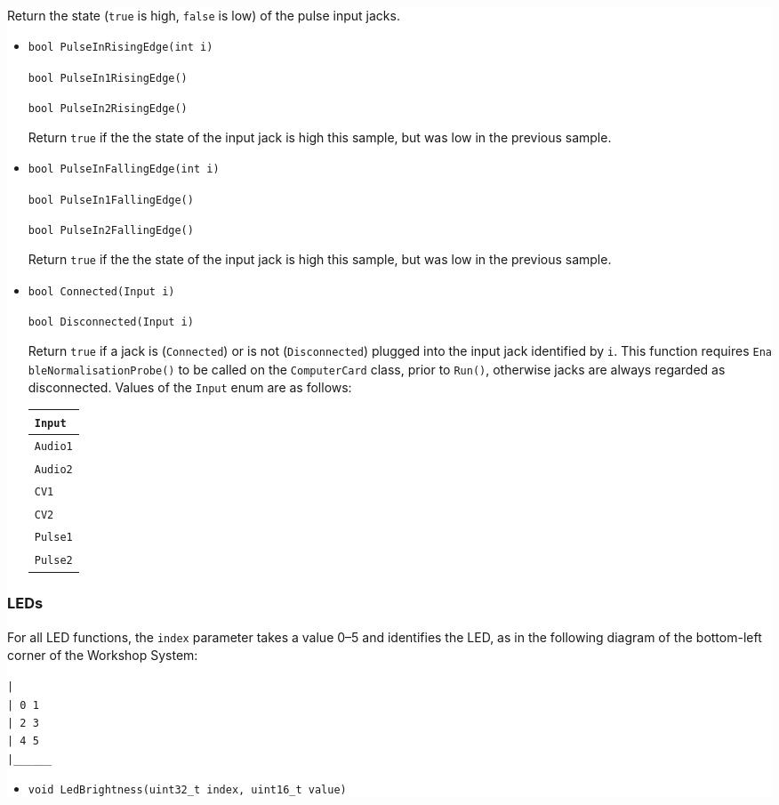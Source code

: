   Return the state (`true` is high, `false` is low) of the pulse input jacks.
  
  
- `bool PulseInRisingEdge(int i)`
  
  `bool PulseIn1RisingEdge()`
  
  `bool PulseIn2RisingEdge()`
  
  Return `true` if the the state of the input jack is high this sample, but was low in the previous sample.
   
  
  
- `bool PulseInFallingEdge(int i)`
  
  `bool PulseIn1FallingEdge()`
  
  `bool PulseIn2FallingEdge()`
  
  Return `true` if the the state of the input jack is high this sample, but was low in the previous sample.
  

- `bool Connected(Input i)`

  `bool Disconnected(Input i)`
  
  Return `true` if a jack is (`Connected`) or is not (`Disconnected`) plugged into the input jack identified by `i`.
  This function requires `EnableNormalisationProbe()` to be called on the `ComputerCard` class, prior to `Run()`, otherwise jacks are always regarded as disconnected. Values of the `Input` enum are as follows:
  
  | `Input` |
  |---------|
  | `Audio1`  |
  | `Audio2`  |
  | `CV1`  |
  | `CV2`  |
  | `Pulse1`  |
  | `Pulse2`  |

### LEDs
For all LED functions, the `index` parameter takes a value 0–5 and identifies the LED, as in the following diagram of the bottom-left corner of the Workshop System:
```
|
| 0 1
| 2 3
| 4 5
|______
```

- `void LedBrightness(uint32_t index, uint16_t value)`
 
